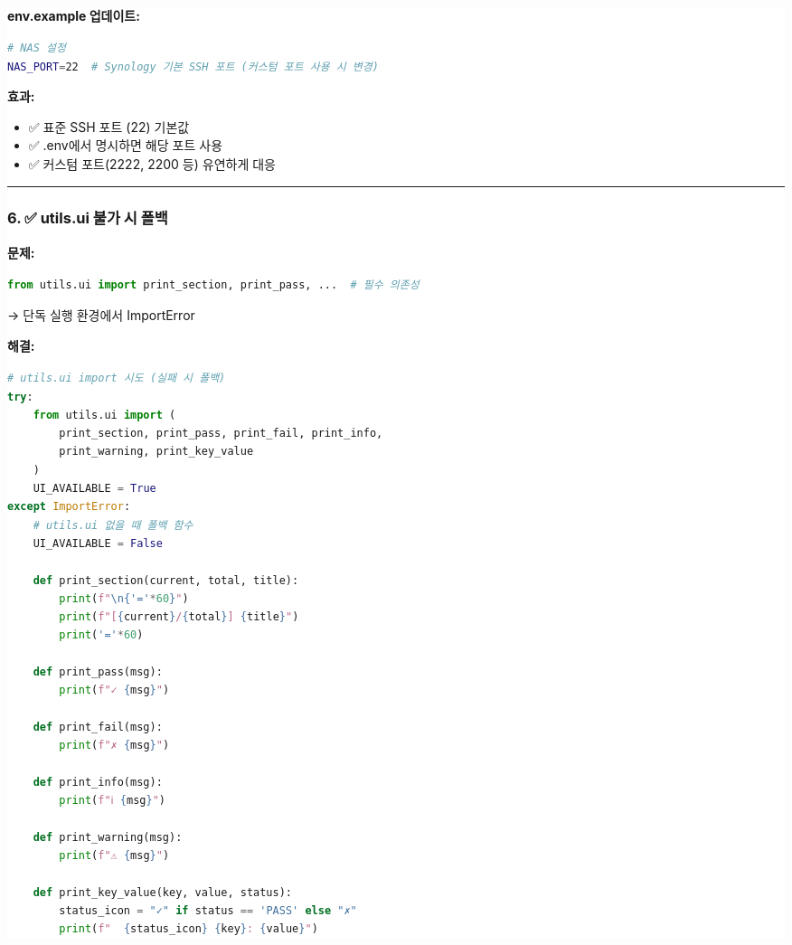 **env.example 업데이트:**
```bash
# NAS 설정
NAS_PORT=22  # Synology 기본 SSH 포트 (커스텀 포트 사용 시 변경)
```

**효과:**
- ✅ 표준 SSH 포트 (22) 기본값
- ✅ .env에서 명시하면 해당 포트 사용
- ✅ 커스텀 포트(2222, 2200 등) 유연하게 대응

---

### 6. ✅ utils.ui 불가 시 폴백

**문제:**
```python
from utils.ui import print_section, print_pass, ...  # 필수 의존성
```
→ 단독 실행 환경에서 ImportError

**해결:**
```python
# utils.ui import 시도 (실패 시 폴백)
try:
    from utils.ui import (
        print_section, print_pass, print_fail, print_info,
        print_warning, print_key_value
    )
    UI_AVAILABLE = True
except ImportError:
    # utils.ui 없을 때 폴백 함수
    UI_AVAILABLE = False
    
    def print_section(current, total, title):
        print(f"\n{'='*60}")
        print(f"[{current}/{total}] {title}")
        print('='*60)
    
    def print_pass(msg):
        print(f"✓ {msg}")
    
    def print_fail(msg):
        print(f"✗ {msg}")
    
    def print_info(msg):
        print(f"ℹ {msg}")
    
    def print_warning(msg):
        print(f"⚠ {msg}")
    
    def print_key_value(key, value, status):
        status_icon = "✓" if status == 'PASS' else "✗"
        print(f"  {status_icon} {key}: {value}")
```
